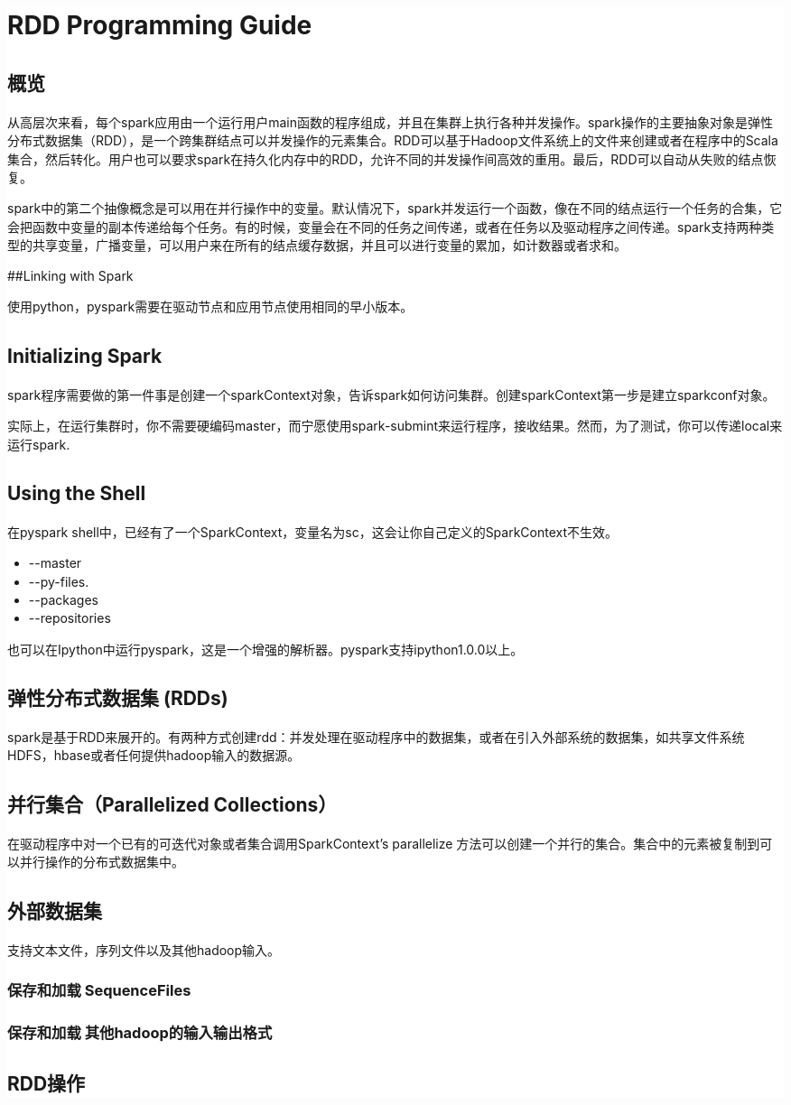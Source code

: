 # RDD Programming Guide

## 概览

从高层次来看，每个spark应用由一个运行用户main函数的程序组成，并且在集群上执行各种并发操作。spark操作的主要抽象对象是弹性分布式数据集（RDD），是一个跨集群结点可以并发操作的元素集合。RDD可以基于Hadoop文件系统上的文件来创建或者在程序中的Scala集合，然后转化。用户也可以要求spark在持久化内存中的RDD，允许不同的并发操作间高效的重用。最后，RDD可以自动从失败的结点恢复。

spark中的第二个抽像概念是可以用在并行操作中的变量。默认情况下，spark并发运行一个函数，像在不同的结点运行一个任务的合集，它会把函数中变量的副本传递给每个任务。有的时候，变量会在不同的任务之间传递，或者在任务以及驱动程序之间传递。spark支持两种类型的共享变量，广播变量，可以用户来在所有的结点缓存数据，并且可以进行变量的累加，如计数器或者求和。

##Linking with Spark

使用python，pyspark需要在驱动节点和应用节点使用相同的早小版本。

## Initializing Spark

spark程序需要做的第一件事是创建一个sparkContext对象，告诉spark如何访问集群。创建sparkContext第一步是建立sparkconf对象。

实际上，在运行集群时，你不需要硬编码master，而宁愿使用spark-submint来运行程序，接收结果。然而，为了测试，你可以传递local来运行spark.

## Using the Shell

在pyspark shell中，已经有了一个SparkContext，变量名为sc，这会让你自己定义的SparkContext不生效。

- --master
-  --py-files.
-   --packages 
-    --repositories 

也可以在Ipython中运行pyspark，这是一个增强的解析器。pyspark支持ipython1.0.0以上。

## 弹性分布式数据集 (RDDs)

spark是基于RDD来展开的。有两种方式创建rdd：并发处理在驱动程序中的数据集，或者在引入外部系统的数据集，如共享文件系统HDFS，hbase或者任何提供hadoop输入的数据源。

## 并行集合（Parallelized Collections）

在驱动程序中对一个已有的可迭代对象或者集合调用SparkContext’s parallelize 方法可以创建一个并行的集合。集合中的元素被复制到可以并行操作的分布式数据集中。

## 外部数据集

支持文本文件，序列文件以及其他hadoop输入。

### 保存和加载 SequenceFiles

### 保存和加载 其他hadoop的输入输出格式

## RDD操作
